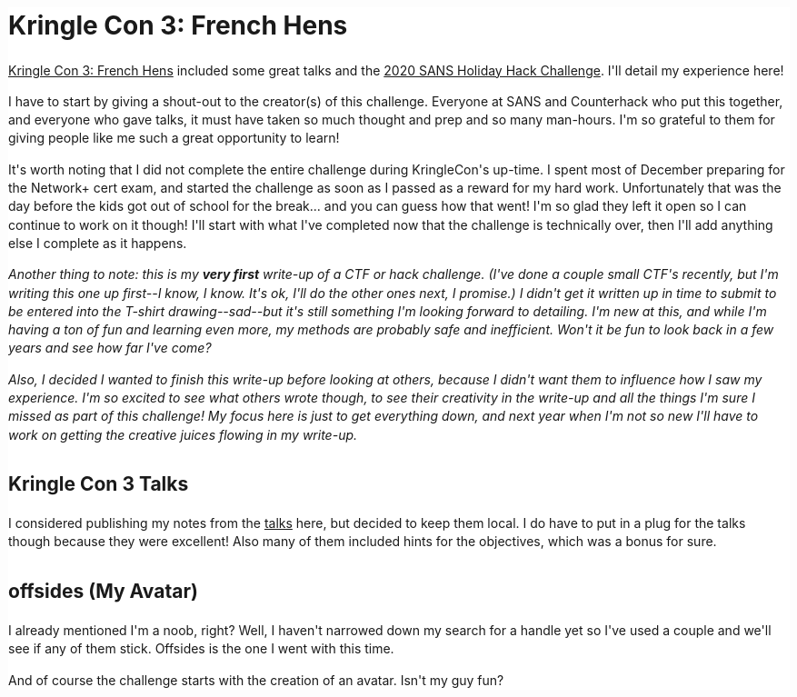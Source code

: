 <a name="top"></a>
# Kringle Con 3: French Hens

[Kringle Con 3: French Hens](https://kringlecon.com) included some great talks and the [2020 SANS Holiday Hack Challenge](https://holidayhackchallenge.com/2020/). I'll detail my experience here!

I have to start by giving a shout-out to the creator(s) of this challenge. Everyone at SANS and Counterhack who put this together, and everyone who gave talks, it must have taken so much thought and prep and so many man-hours. I'm so grateful to them for giving people like me such a great opportunity to learn!

It's worth noting that I did not complete the entire challenge during KringleCon's up-time. I spent most of December preparing for the Network+ cert exam, and started the challenge as soon as I passed as a reward for my hard work. Unfortunately that was the day before the kids got out of school for the break... and you can guess how that went! I'm so glad they left it open so I can continue to work on it though! I'll start with what I've completed now that the challenge is technically over, then I'll add anything else I complete as it happens.

_Another thing to note: this is my **very first** write-up of a CTF or hack challenge. (I've done a couple small CTF's recently, but I'm writing this one up first--I know, I know. It's ok, I'll do the other ones next, I promise.) I didn't get it written up in time to submit to be entered into the T-shirt drawing--sad--but it's still something I'm looking forward to detailing. I'm new at this, and while I'm having a ton of fun and learning even more, my methods are probably safe and inefficient. Won't it be fun to look back in a few years and see how far I've come?_

_Also, I decided I wanted to finish this write-up before looking at others, because I didn't want them to influence how I saw my experience. I'm so excited to see what others wrote though, to see their creativity in the write-up and all the things I'm sure I missed as part of this challenge! My focus here is just to get everything down, and next year when I'm not so new I'll have to work on getting the creative juices flowing in my write-up._

## Kringle Con 3 Talks

I considered publishing my notes from the [talks](https://www.youtube.com/playlist?list=PLjLd1hNA7YVwqXqaBJfbXqkFb7LKw3r31) here, but decided to keep them local.  I do have to put in a plug for the talks though because they were excellent! Also many of them included hints for the objectives, which was a bonus for sure.

## offsides (My Avatar)

I already mentioned I'm a noob, right? Well, I haven't narrowed down my search for a handle yet so I've used a couple and we'll see if any of them stick. Offsides is the one I went with this time.

And of course the challenge starts with the creation of an avatar. Isn't my guy fun?
